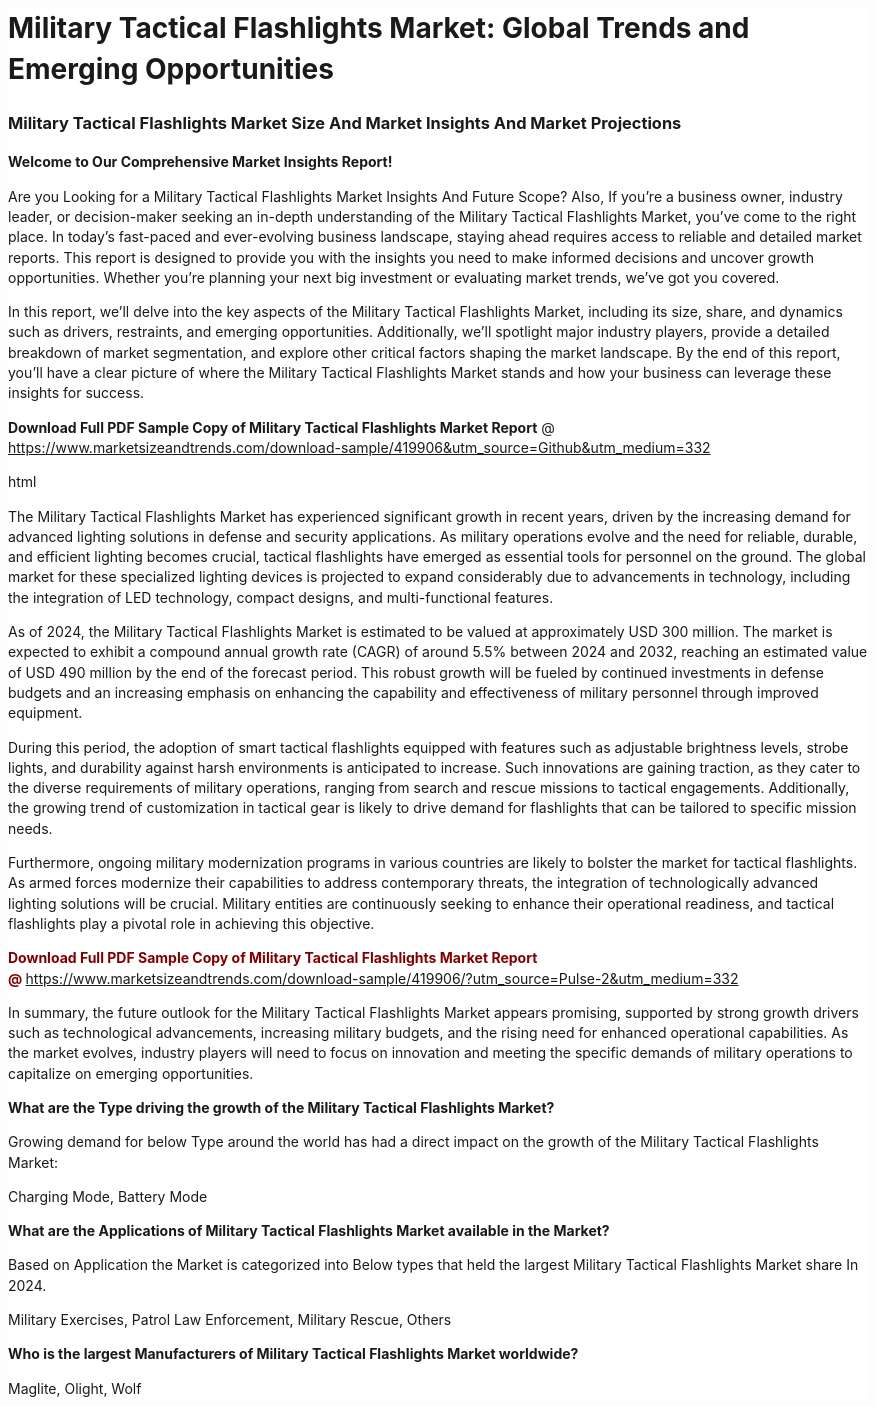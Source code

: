 <h1> Military Tactical Flashlights Market: Global Trends and Emerging Opportunities</h1><div class="" data-test-id=""><h3><span class="">Military Tactical Flashlights Market Size And Market Insights And Market Projections</span></h3></div><div class="" data-test-id=""><p><strong>Welcome to Our Comprehensive Market Insights Report!</strong></p><p>Are you Looking for a Military Tactical Flashlights Market Insights And Future Scope? Also, If you&rsquo;re a business owner, industry leader, or decision-maker seeking an in-depth understanding of the Military Tactical Flashlights Market, you&rsquo;ve come to the right place. In today&rsquo;s fast-paced and ever-evolving business landscape, staying ahead requires access to reliable and detailed market reports. This report is designed to provide you with the insights you need to make informed decisions and uncover growth opportunities. Whether you&rsquo;re planning your next big investment or evaluating market trends, we&rsquo;ve got you covered.</p><p>In this report, we&rsquo;ll delve into the key aspects of the Military Tactical Flashlights Market, including its size, share, and dynamics such as drivers, restraints, and emerging opportunities. Additionally, we&rsquo;ll spotlight major industry players, provide a detailed breakdown of market segmentation, and explore other critical factors shaping the market landscape. By the end of this report, you&rsquo;ll have a clear picture of where the Military Tactical Flashlights Market stands and how your business can leverage these insights for success.</p><p><strong>Download Full PDF Sample Copy of Military Tactical Flashlights Market Report</strong> @ <a href="https://www.marketsizeandtrends.com/download-sample/419906&utm_source=Github&utm_medium=332" target="_blank">https://www.marketsizeandtrends.com/download-sample/419906&utm_source=Github&utm_medium=332</a></p></div><div class="" data-test-id=""><p><span class="">html<p>The Military Tactical Flashlights Market has experienced significant growth in recent years, driven by the increasing demand for advanced lighting solutions in defense and security applications. As military operations evolve and the need for reliable, durable, and efficient lighting becomes crucial, tactical flashlights have emerged as essential tools for personnel on the ground. The global market for these specialized lighting devices is projected to expand considerably due to advancements in technology, including the integration of LED technology, compact designs, and multi-functional features.</p><p>As of 2024, the Military Tactical Flashlights Market is estimated to be valued at approximately USD 300 million. The market is expected to exhibit a compound annual growth rate (CAGR) of around 5.5% between 2024 and 2032, reaching an estimated value of USD 490 million by the end of the forecast period. This robust growth will be fueled by continued investments in defense budgets and an increasing emphasis on enhancing the capability and effectiveness of military personnel through improved equipment.</p><p>During this period, the adoption of smart tactical flashlights equipped with features such as adjustable brightness levels, strobe lights, and durability against harsh environments is anticipated to increase. Such innovations are gaining traction, as they cater to the diverse requirements of military operations, ranging from search and rescue missions to tactical engagements. Additionally, the growing trend of customization in tactical gear is likely to drive demand for flashlights that can be tailored to specific mission needs.</p><p>Furthermore, ongoing military modernization programs in various countries are likely to bolster the market for tactical flashlights. As armed forces modernize their capabilities to address contemporary threats, the integration of technologically advanced lighting solutions will be crucial. Military entities are continuously seeking to enhance their operational readiness, and tactical flashlights play a pivotal role in achieving this objective. </p><p><strong><span style="color: #800000;">Download Full PDF Sample Copy of Military Tactical Flashlights Market Report @</span>&nbsp;</strong><a href="https://www.marketsizeandtrends.com/download-sample/419906/?utm_source=Pulse-2&amp;utm_medium=332">https://www.marketsizeandtrends.com/download-sample/419906/?utm_source=Pulse-2&amp;utm_medium=332</a></p><p>In summary, the future outlook for the Military Tactical Flashlights Market appears promising, supported by strong growth drivers such as technological advancements, increasing military budgets, and the rising need for enhanced operational capabilities. As the market evolves, industry players will need to focus on innovation and meeting the specific demands of military operations to capitalize on emerging opportunities.</p></span></p><p><strong><span class="">What are the&nbsp;Type driving the growth of the Military Tactical Flashlights Market?</span></strong></p></div><div class="" data-test-id=""><p><span class="">Growing demand for below Type around the world has had a direct impact on the growth of the Military Tactical Flashlights Market:</span></p></div><div class="" data-test-id=""><p>Charging Mode, Battery Mode</p><p><span class=""><strong>What are the&nbsp;Applications&nbsp;of Military Tactical Flashlights Market available in the Market?</strong></span></p></div><div class="" data-test-id=""><p><span class="">Based on Application the Market is categorized into Below types that held the largest Military Tactical Flashlights Market share In 2024.</span></p></div><div class="" data-test-id=""><p><span class="">Military Exercises, Patrol Law Enforcement, Military Rescue, Others</span></p><p><span class=""><strong>Who is the largest Manufacturers of Military Tactical Flashlights Market worldwide?</strong></span></p></div><div class="" data-test-id=""><p><span class="">Maglite, Olight, Wolf